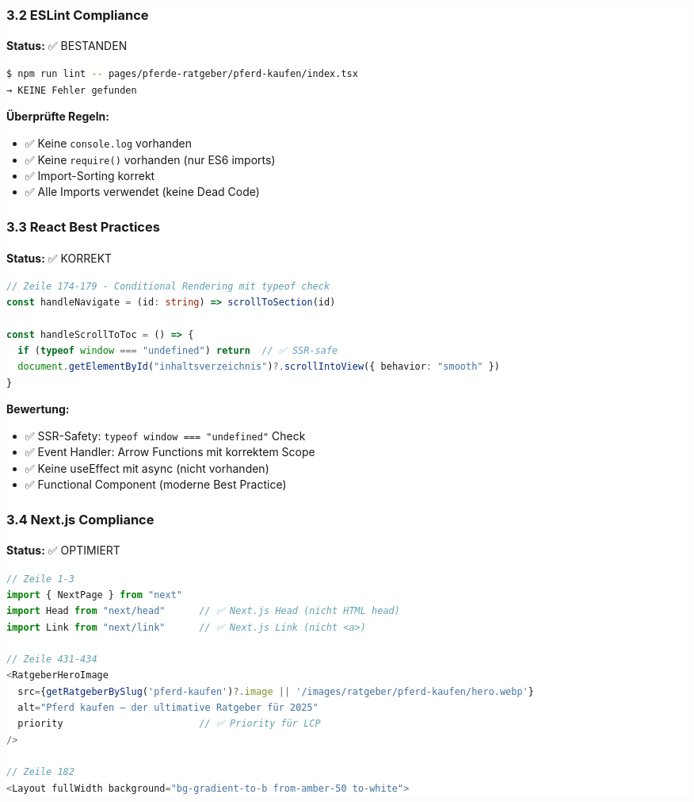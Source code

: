 
### 3.2 ESLint Compliance
**Status:** ✅ BESTANDEN

```bash
$ npm run lint -- pages/pferde-ratgeber/pferd-kaufen/index.tsx
→ KEINE Fehler gefunden
```

**Überprüfte Regeln:**
- ✅ Keine `console.log` vorhanden
- ✅ Keine `require()` vorhanden (nur ES6 imports)
- ✅ Import-Sorting korrekt
- ✅ Alle Imports verwendet (keine Dead Code)

### 3.3 React Best Practices
**Status:** ✅ KORREKT

```typescript
// Zeile 174-179 - Conditional Rendering mit typeof check
const handleNavigate = (id: string) => scrollToSection(id)

const handleScrollToToc = () => {
  if (typeof window === "undefined") return  // ✅ SSR-safe
  document.getElementById("inhaltsverzeichnis")?.scrollIntoView({ behavior: "smooth" })
}
```

**Bewertung:**
- ✅ SSR-Safety: `typeof window === "undefined"` Check
- ✅ Event Handler: Arrow Functions mit korrektem Scope
- ✅ Keine useEffect mit async (nicht vorhanden)
- ✅ Functional Component (moderne Best Practice)

### 3.4 Next.js Compliance
**Status:** ✅ OPTIMIERT

```typescript
// Zeile 1-3
import { NextPage } from "next"
import Head from "next/head"      // ✅ Next.js Head (nicht HTML head)
import Link from "next/link"      // ✅ Next.js Link (nicht <a>)

// Zeile 431-434
<RatgeberHeroImage
  src={getRatgeberBySlug('pferd-kaufen')?.image || '/images/ratgeber/pferd-kaufen/hero.webp'}
  alt="Pferd kaufen – der ultimative Ratgeber für 2025"
  priority                        // ✅ Priority für LCP
/>

// Zeile 182
<Layout fullWidth background="bg-gradient-to-b from-amber-50 to-white">
```
